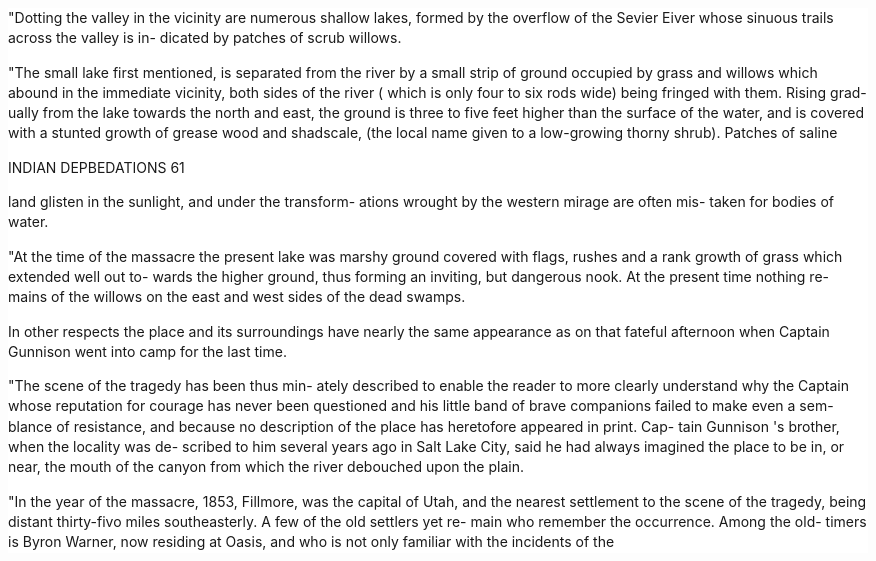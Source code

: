 "Dotting the valley in the vicinity are numerous 
shallow lakes, formed by the overflow of the Sevier 
Eiver whose sinuous trails across the valley is in- 
dicated by patches of scrub willows. 

"The small lake first mentioned, is separated 
from the river by a small strip of ground occupied 
by grass and willows which abound in the immediate 
vicinity, both sides of the river ( which is only four to 
six rods wide) being fringed with them. Rising grad- 
ually from the lake towards the north and east, the 
ground is three to five feet higher than the surface 
of the water, and is covered with a stunted growth 
of grease wood and shadscale, (the local name given 
to a low-growing thorny shrub). Patches of saline 



INDIAN DEPBEDATIONS 61 



land glisten in the sunlight, and under the transform- 
ations wrought by the western mirage are often mis- 
taken for bodies of water. 

"At the time of the massacre the present lake 
was marshy ground covered with flags, rushes and a 
rank growth of grass which extended well out to- 
wards the higher ground, thus forming an inviting, 
but dangerous nook. At the present time nothing re- 
mains of the willows on the east and west sides of 
the dead swamps. 

In other respects the place and its surroundings 
have nearly the same appearance as on that fateful 
afternoon when Captain Gunnison went into camp 
for the last time. 

"The scene of the tragedy has been thus min- 
ately described to enable the reader to more clearly 
understand why the Captain whose reputation for 
courage has never been questioned and his little 
band of brave companions failed to make even a sem- 
blance of resistance, and because no description of 
the place has heretofore appeared in print. Cap- 
tain Gunnison 's brother, when the locality was de- 
scribed to him several years ago in Salt Lake City, 
said he had always imagined the place to be in, or 
near, the mouth of the canyon from which the river 
debouched upon the plain. 

"In the year of the massacre, 1853, Fillmore, 
was the capital of Utah, and the nearest settlement 
to the scene of the tragedy, being distant thirty-fivo 
miles southeasterly. A few of the old settlers yet re- 
main who remember the occurrence. Among the old- 
timers is Byron Warner, now residing at Oasis, and 
who is not only familiar with the incidents of the 
